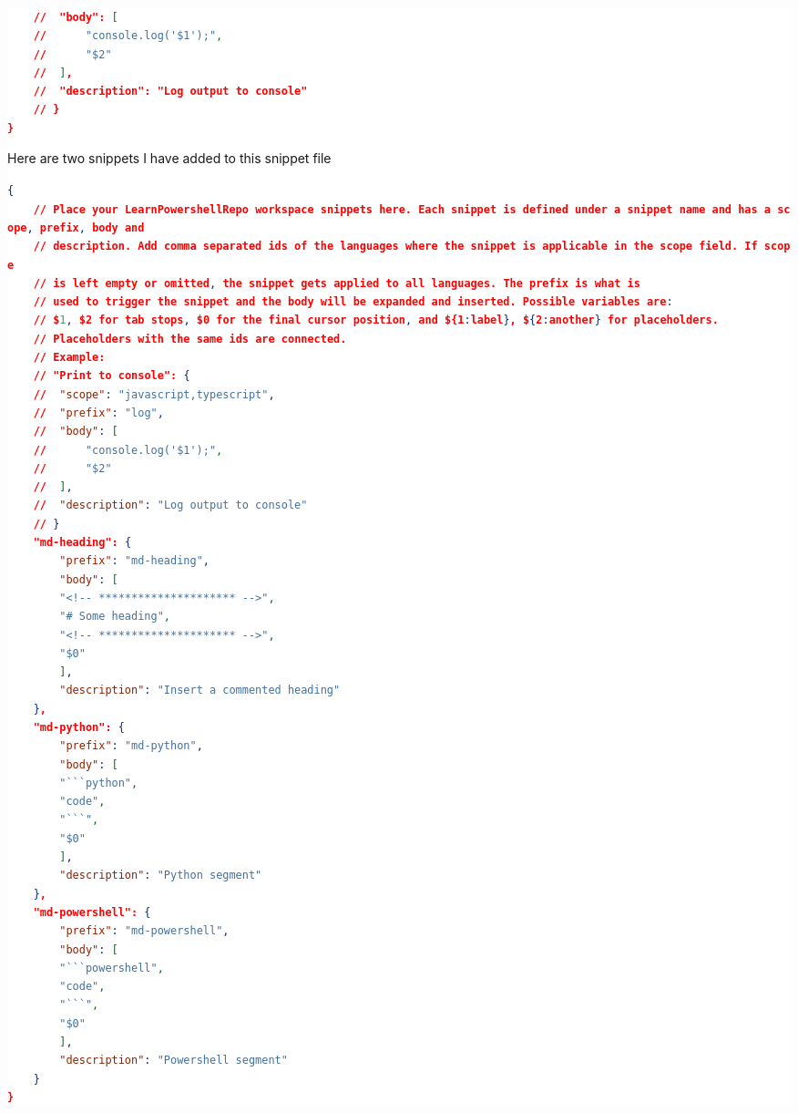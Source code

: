 ```json
	// 	"body": [
	// 		"console.log('$1');",
	// 		"$2"
	// 	],
	// 	"description": "Log output to console"
	// }
}
```

Here are two snippets I have added to this snippet file

```json
{
	// Place your LearnPowershellRepo workspace snippets here. Each snippet is defined under a snippet name and has a scope, prefix, body and 
	// description. Add comma separated ids of the languages where the snippet is applicable in the scope field. If scope 
	// is left empty or omitted, the snippet gets applied to all languages. The prefix is what is 
	// used to trigger the snippet and the body will be expanded and inserted. Possible variables are: 
	// $1, $2 for tab stops, $0 for the final cursor position, and ${1:label}, ${2:another} for placeholders. 
	// Placeholders with the same ids are connected.
	// Example:
	// "Print to console": {
	// 	"scope": "javascript,typescript",
	// 	"prefix": "log",
	// 	"body": [
	// 		"console.log('$1');",
	// 		"$2"
	// 	],
	// 	"description": "Log output to console"
	// }
	"md-heading": {
		"prefix": "md-heading",
		"body": [
		"<!-- ********************* -->",
		"# Some heading",
		"<!-- ********************* -->",
		"$0"
		],
		"description": "Insert a commented heading"
	},
	"md-python": {
		"prefix": "md-python",
		"body": [
		"```python",
		"code",
		"```",
		"$0"
		],
		"description": "Python segment"
	},
	"md-powershell": {
		"prefix": "md-powershell",
		"body": [
		"```powershell",
		"code",
		"```",
		"$0"
		],
		"description": "Powershell segment"
	}
}
```